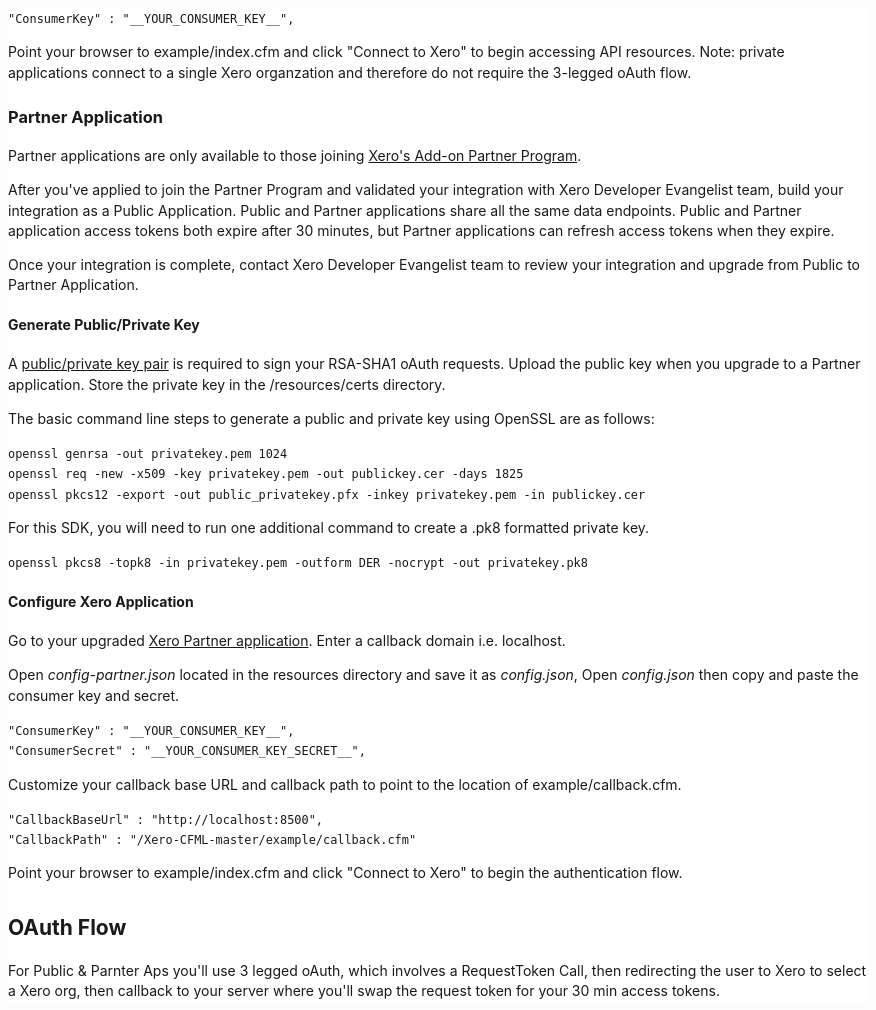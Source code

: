 	"ConsumerKey" : "__YOUR_CONSUMER_KEY__",

Point your browser to example/index.cfm and click "Connect to Xero" to begin accessing API resources. Note: private applications connect to a single Xero organzation and therefore do not require the 3-legged oAuth flow.

### Partner Application
Partner applications are only available to those joining [Xero's Add-on Partner Program](http://developer.xero.com/partner/).

After you've applied to join the Partner Program and validated your integration with Xero Developer Evangelist team, build your integration as a Public Application.  Public and Partner applications share all the same data endpoints. Public and Partner application access tokens both expire after 30 minutes, but Partner applications can refresh access tokens when they expire.

Once your integration is complete, contact Xero Developer Evangelist team to review your integration and upgrade from Public to Partner Application.

#### Generate Public/Private Key
A [public/private key pair](http://developer.xero.com/documentation/api-guides/create-publicprivate-key/) is required to sign your RSA-SHA1 oAuth requests.  Upload the public key when you upgrade to a Partner application.  Store the private key  in the /resources/certs directory.

The basic command line steps to generate a public and private key using OpenSSL are as follows:

	openssl genrsa -out privatekey.pem 1024
	openssl req -new -x509 -key privatekey.pem -out publickey.cer -days 1825
	openssl pkcs12 -export -out public_privatekey.pfx -inkey privatekey.pem -in publickey.cer

For this SDK, you will need to run one additional command to create a .pk8 formatted private key.

	openssl pkcs8 -topk8 -in privatekey.pem -outform DER -nocrypt -out privatekey.pk8

#### Configure Xero Application
Go to your upgraded [Xero Partner application](https://app.xero.com/). Enter a callback domain i.e. localhost.

Open *config-partner.json* located in the resources directory and save it as *config.json*, Open *config.json* then copy and paste the consumer key and secret.

	"ConsumerKey" : "__YOUR_CONSUMER_KEY__",
	"ConsumerSecret" : "__YOUR_CONSUMER_KEY_SECRET__",

Customize your callback base URL and callback path to point to the location of example/callback.cfm. 

	"CallbackBaseUrl" : "http://localhost:8500",
	"CallbackPath" : "/Xero-CFML-master/example/callback.cfm"


Point your browser to example/index.cfm and click "Connect to Xero" to begin the authentication flow. 

## OAuth Flow

For Public & Parnter Aps you'll use 3 legged oAuth, which involves a RequestToken Call, then redirecting the user to Xero to select a Xero org, then callback to your server where you'll swap the request token for your 30 min access tokens.

